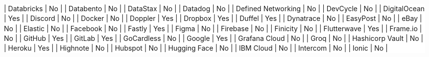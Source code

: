 | Databricks          | No                       |
| Databento           | No                       |
| DataStax            | No                       |
| Datadog             | No                       |
| Defined Networking  | No                       |
| DevCycle            | No                       |
| DigitalOcean        | Yes                      |
| Discord             | No                       |
| Docker              | No                       |
| Doppler             | Yes                      |
| Dropbox             | Yes                      |
| Duffel              | Yes                      |
| Dynatrace           | No                       |
| EasyPost            | No                       |
| eBay                | No                       |
| Elastic             | No                       |
| Facebook            | No                       |
| Fastly              | Yes                      |
| Figma               | No                       |
| Firebase            | No                       |
| Finicity            | No                       |
| Flutterwave         | Yes                      |
| Frame.io            | No                       |
| GitHub              | Yes                      |
| GitLab              | Yes                      |
| GoCardless          | No                       |
| Google              | Yes                      |
| Grafana Cloud       | No                       |
| Groq                | No                       |
| Hashicorp Vault     | No                       |
| Heroku              | Yes                      |
| Highnote            | No                       |
| Hubspot             | No                       |
| Hugging Face        | No                       |
| IBM Cloud           | No                       |
| Intercom            | No                       |
| Ionic               | No                       |